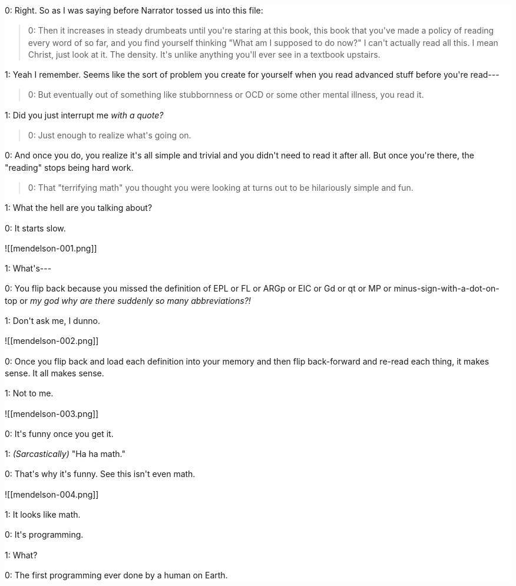 0: Right. So as I was saying before Narrator tossed us into this file:

> 0: Then it increases in steady drumbeats until you're staring at this book, this book that you've made a policy of reading every word of so far, and you find yourself thinking "What am I supposed to do now?" I can't actually read all this. I mean Christ, just look at it. The density. It's unlike anything you'll ever see in a textbook upstairs.

1: Yeah I remember. Seems like the sort of problem you create for yourself when you read advanced stuff before you're read---

> 0: But eventually out of something like stubbornness or OCD or some other mental illness, you read it.

1: Did you just interrupt me _with a quote?_

> 0: Just enough to realize what's going on.

0: And once you do, you realize it's all simple and trivial and you didn't need to read it after all. But once you're there, the "reading" stops being hard work.

> 0: That "terrifying math" you thought you were looking at turns out to be hilariously simple and fun.

1: What the hell are you talking about?

0: It starts slow.

![[mendelson-001.png]]

1: What's---

0: You flip back because you missed the definition of EPL or FL or ARGp or EIC or Gd or qt or MP or minus-sign-with-a-dot-on-top or _my god why are there suddenly so many abbreviations?!_

1: Don't ask me, I dunno.

![[mendelson-002.png]]

0: Once you flip back and load each definition into your memory and then flip back-forward and re-read each thing, it makes sense. It all makes sense.

1: Not to me.

![[mendelson-003.png]]

0: It's funny once you get it.

1: _(Sarcastically)_ "Ha ha math."

0: That's why it's funny. See this isn't even math.

![[mendelson-004.png]]

1: It looks like math.

0: It's programming.

1: What?

0: The first programming ever done by a human on Earth.
